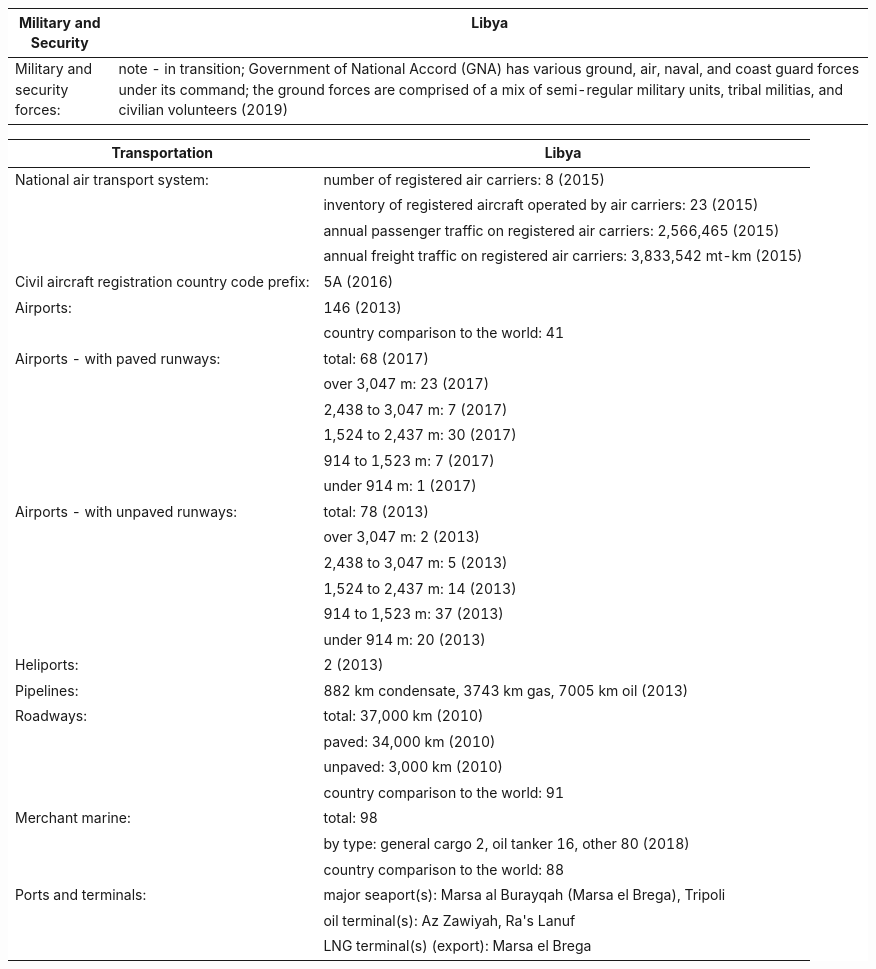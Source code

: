 | Military and Security | Libya |
| --- | --- |
| Military and security forces: | note - in transition; Government of National Accord (GNA) has various ground, air, naval, and coast guard forces under its command; the ground forces are comprised of a mix of semi-regular military units, tribal militias, and civilian volunteers (2019) |

| Transportation | Libya |
| --- | --- |
| National air transport system: | number of registered air carriers: 8 (2015) |
| | inventory of registered aircraft operated by air carriers: 23 (2015) |
| | annual passenger traffic on registered air carriers: 2,566,465 (2015) |
| | annual freight traffic on registered air carriers: 3,833,542 mt-km (2015) |
| Civil aircraft registration country code prefix: | 5A (2016) |
| Airports: | 146 (2013) |
| | country comparison to the world: 41 |
| Airports - with paved runways: | total: 68 (2017) |
| | over 3,047 m: 23 (2017) |
| | 2,438 to 3,047 m: 7 (2017) |
| | 1,524 to 2,437 m: 30 (2017) |
| | 914 to 1,523 m: 7 (2017) |
| | under 914 m: 1 (2017) |
| Airports - with unpaved runways: | total: 78 (2013) |
| | over 3,047 m: 2 (2013) |
| | 2,438 to 3,047 m: 5 (2013) |
| | 1,524 to 2,437 m: 14 (2013) |
| | 914 to 1,523 m: 37 (2013) |
| | under 914 m: 20 (2013) |
| Heliports: | 2 (2013) |
| Pipelines: | 882 km condensate, 3743 km gas, 7005 km oil (2013) |
| Roadways: | total: 37,000 km (2010) |
| | paved: 34,000 km (2010) |
| | unpaved: 3,000 km (2010) |
| | country comparison to the world: 91 |
| Merchant marine: | total: 98 |
| | by type: general cargo 2, oil tanker 16, other 80 (2018) |
| | country comparison to the world: 88 |
| Ports and terminals: | major seaport(s): Marsa al Burayqah (Marsa el Brega), Tripoli |
| | oil terminal(s): Az Zawiyah, Ra's Lanuf |
| | LNG terminal(s) (export): Marsa el Brega |
